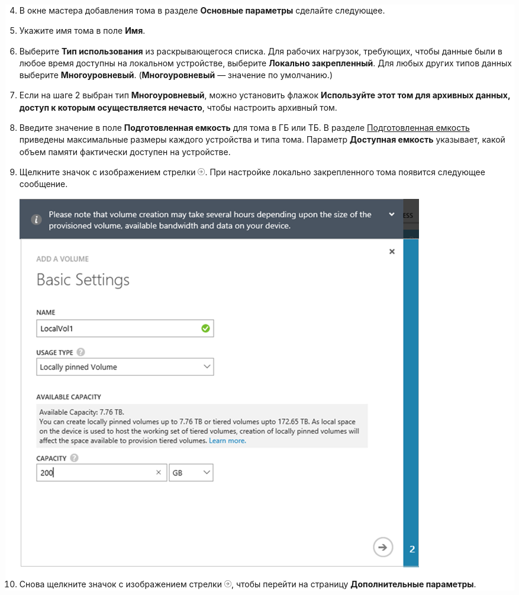 4. В окне мастера добавления тома в разделе **Основные параметры** сделайте следующее.

  1. Укажите имя тома в поле **Имя**.
  2. Выберите **Тип использования** из раскрывающегося списка. Для рабочих нагрузок, требующих, чтобы данные были в любое время доступны на локальном устройстве, выберите **Локально закрепленный**. Для любых других типов данных выберите **Многоуровневый**. (**Многоуровневый** — значение по умолчанию.)
  3. Если на шаге 2 выбран тип **Многоуровневый**, можно установить флажок **Используйте этот том для архивных данных, доступ к которым осуществляется нечасто**, чтобы настроить архивный том.
  4. Введите значение в поле **Подготовленная емкость** для тома в ГБ или ТБ. В разделе [Подготовленная емкость](#provisioned-capacity) приведены максимальные размеры каждого устройства и типа тома. Параметр **Доступная емкость** указывает, какой объем памяти фактически доступен на устройстве.

5. Щелкните значок с изображением стрелки ![Значок стрелки](./media/storsimple-manage-volumes-u2/HCS_ArrowIcon.png). При настройке локально закрепленного тома появится следующее сообщение.

    ![Сообщение об изменении типа тома](./media/storsimple-manage-volumes-u2/LocalVolEx.png)
   
5. Снова щелкните значок с изображением стрелки ![Значок стрелки](./media/storsimple-manage-volumes-u2/HCS_ArrowIcon.png), чтобы перейти на страницу **Дополнительные параметры**.
